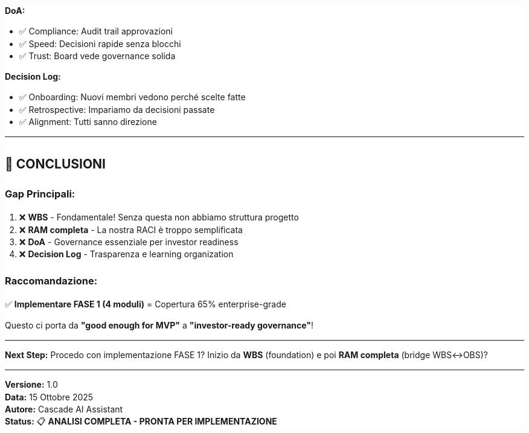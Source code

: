 **DoA:**
- ✅ Compliance: Audit trail approvazioni
- ✅ Speed: Decisioni rapide senza blocchi
- ✅ Trust: Board vede governance solida

**Decision Log:**
- ✅ Onboarding: Nuovi membri vedono perché scelte fatte
- ✅ Retrospective: Impariamo da decisioni passate
- ✅ Alignment: Tutti sanno direzione

---

## 📝 CONCLUSIONI

### **Gap Principali:**
1. ❌ **WBS** - Fondamentale! Senza questa non abbiamo struttura progetto
2. ❌ **RAM completa** - La nostra RACI è troppo semplificata
3. ❌ **DoA** - Governance essenziale per investor readiness
4. ❌ **Decision Log** - Trasparenza e learning organization

### **Raccomandazione:**
✅ **Implementare FASE 1 (4 moduli)** = Copertura 65% enterprise-grade

Questo ci porta da **"good enough for MVP"** a **"investor-ready governance"**!

---

**Next Step:**
Procedo con implementazione FASE 1? Inizio da **WBS** (foundation) e poi **RAM completa** (bridge WBS↔OBS)?

---

**Versione:** 1.0  
**Data:** 15 Ottobre 2025  
**Autore:** Cascade AI Assistant  
**Status:** 📋 **ANALISI COMPLETA - PRONTA PER IMPLEMENTAZIONE**

